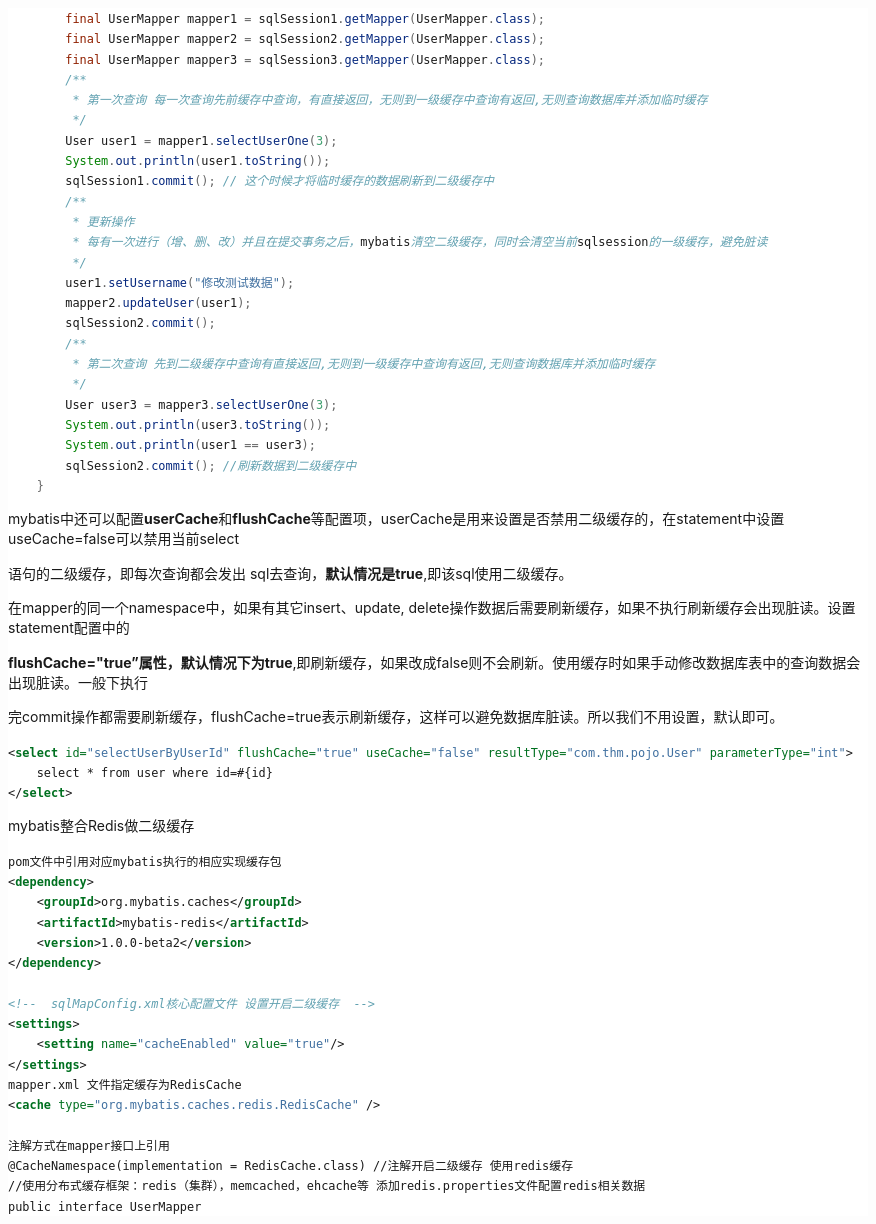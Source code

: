 ```java
        final UserMapper mapper1 = sqlSession1.getMapper(UserMapper.class);
        final UserMapper mapper2 = sqlSession2.getMapper(UserMapper.class);
        final UserMapper mapper3 = sqlSession3.getMapper(UserMapper.class);
        /**
         * 第一次查询 每一次查询先前缓存中查询，有直接返回，无则到一级缓存中查询有返回,无则查询数据库并添加临时缓存
         */
        User user1 = mapper1.selectUserOne(3);
        System.out.println(user1.toString());
        sqlSession1.commit(); // 这个时候才将临时缓存的数据刷新到二级缓存中
        /**
         * 更新操作
         * 每有一次进行（增、删、改）并且在提交事务之后，mybatis清空二级缓存，同时会清空当前sqlsession的一级缓存，避免脏读
         */
        user1.setUsername("修改测试数据");
        mapper2.updateUser(user1);
        sqlSession2.commit();
        /**
         * 第二次查询 先到二级缓存中查询有直接返回,无则到一级缓存中查询有返回,无则查询数据库并添加临时缓存
         */
        User user3 = mapper3.selectUserOne(3);
        System.out.println(user3.toString());
        System.out.println(user1 == user3);
        sqlSession2.commit(); //刷新数据到二级缓存中
    }
```

mybatis中还可以配置**userCache**和**flushCache**等配置项，userCache是用来设置是否禁用二级缓存的，在statement中设置useCache=false可以禁用当前select

语句的二级缓存，即每次查询都会发出 sql去查询，**默认情况是true**,即该sql使用二级缓存。

在mapper的同一个namespace中，如果有其它insert、update, delete操作数据后需要刷新缓存，如果不执行刷新缓存会出现脏读。设置statement配置中的

**flushCache="true”属性，默认情况下为true**,即刷新缓存，如果改成false则不会刷新。使用缓存时如果手动修改数据库表中的查询数据会出现脏读。一般下执行

完commit操作都需要刷新缓存，flushCache=true表示刷新缓存，这样可以避免数据库脏读。所以我们不用设置，默认即可。

```xml
<select id="selectUserByUserId" flushCache="true" useCache="false" resultType="com.thm.pojo.User" parameterType="int"> 
	select * from user where id=#{id} 
</select>
```

mybatis整合Redis做二级缓存

```xml
pom文件中引用对应mybatis执行的相应实现缓存包
<dependency>
    <groupId>org.mybatis.caches</groupId>
    <artifactId>mybatis-redis</artifactId>
    <version>1.0.0-beta2</version>
</dependency>

<!--  sqlMapConfig.xml核心配置文件 设置开启二级缓存  -->
<settings>
	<setting name="cacheEnabled" value="true"/>
</settings>
mapper.xml 文件指定缓存为RedisCache
<cache type="org.mybatis.caches.redis.RedisCache" />

注解方式在mapper接口上引用
@CacheNamespace(implementation = RedisCache.class) //注解开启二级缓存 使用redis缓存
//使用分布式缓存框架：redis（集群），memcached，ehcache等 添加redis.properties文件配置redis相关数据
public interface UserMapper 
```
